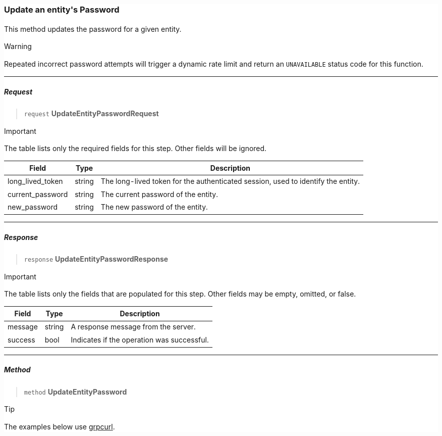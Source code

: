### Update an entity's Password

This method updates the password for a given entity.

> [!WARNING]
>
> Repeated incorrect password attempts will trigger a dynamic rate limit and
> return an `UNAVAILABLE` status code for this function.

---

##### Request

> `request` **UpdateEntityPasswordRequest**

> [!IMPORTANT]
>
> The table lists only the required fields for this step. Other fields will be
> ignored.

| Field            | Type   | Description                                                                      |
| ---------------- | ------ | -------------------------------------------------------------------------------- |
| long_lived_token | string | The long-lived token for the authenticated session, used to identify the entity. |
| current_password | string | The current password of the entity.                                              |
| new_password     | string | The new password of the entity.                                                  |

---

##### Response

> `response` **UpdateEntityPasswordResponse**

> [!IMPORTANT]
>
> The table lists only the fields that are populated for this step. Other fields
> may be empty, omitted, or false.

| Field   | Type   | Description                                |
| ------- | ------ | ------------------------------------------ |
| message | string | A response message from the server.        |
| success | bool   | Indicates if the operation was successful. |

---

##### Method

> `method` **UpdateEntityPassword**

> [!TIP]
>
> The examples below use
> [grpcurl](https://github.com/fullstorydev/grpcurl#grpcurl).
